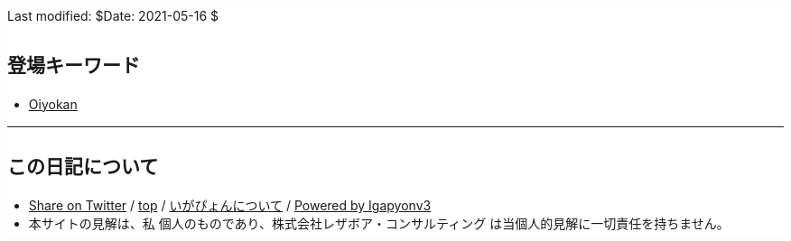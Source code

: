 Last modified: $Date: 2021-05-16 $

## 登場キーワード

* [Oiyokan](../keyword/oiyokan.html)

----------------------------------------------------------------------------------------------------

## この日記について

* [Share on Twitter](https://twitter.com/intent/tweet?hashtags=igapyon%2Cdiary%2C%E3%81%84%E3%81%8C%E3%81%B4%E3%82%87%E3%82%93%2COiyokan&text=%5BOiyokan%5D+Getting+Started+Oiyokan+Initializr+%28v0.5%29&url=https%3A%2F%2Fwww.igapyon.jp%2Figapyon%2Fdiary%2F2021%2Fig210511.html) / [top](../index.html) / [いがぴょんについて](https://www.igapyon.jp/igapyon/diary/memo/memoigapyon.html) / [Powered by Igapyonv3](https://github.com/igapyon/igapyonv3)
* 本サイトの見解は、私 個人のものであり、株式会社レザボア・コンサルティング は当個人的見解に一切責任を持ちません。 
